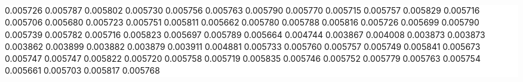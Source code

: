0.005726
0.005787
0.005802
0.005730
0.005756
0.005763
0.005790
0.005770
0.005715
0.005757
0.005829
0.005716
0.005706
0.005680
0.005723
0.005751
0.005811
0.005662
0.005780
0.005788
0.005816
0.005726
0.005699
0.005790
0.005739
0.005782
0.005716
0.005823
0.005697
0.005789
0.005664
0.004744
0.003867
0.004008
0.003873
0.003873
0.003862
0.003899
0.003882
0.003879
0.003911
0.004881
0.005733
0.005760
0.005757
0.005749
0.005841
0.005673
0.005747
0.005747
0.005822
0.005720
0.005758
0.005719
0.005835
0.005746
0.005752
0.005779
0.005763
0.005754
0.005661
0.005703
0.005817
0.005768